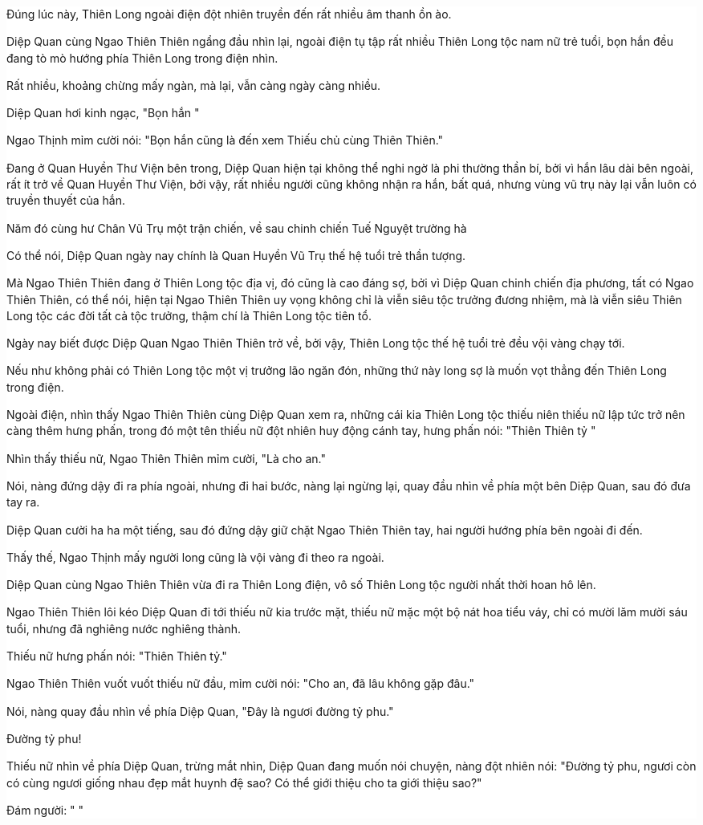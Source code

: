 Đúng lúc này, Thiên Long ngoài điện đột nhiên truyền đến rất nhiều âm thanh ồn ào.

Diệp Quan cùng Ngao Thiên Thiên ngẩng đầu nhìn lại, ngoài điện tụ tập rất nhiều Thiên Long tộc nam nữ trẻ tuổi, bọn hắn đều đang tò mò hướng phía Thiên Long trong điện nhìn.

Rất nhiều, khoảng chừng mấy ngàn, mà lại, vẫn càng ngày càng nhiều.

Diệp Quan hơi kinh ngạc, "Bọn hắn "

Ngao Thịnh mỉm cười nói: "Bọn hắn cũng là đến xem Thiếu chủ cùng Thiên Thiên."

Đang ở Quan Huyền Thư Viện bên trong, Diệp Quan hiện tại không thể nghi ngờ là phi thường thần bí, bởi vì hắn lâu dài bên ngoài, rất ít trở về Quan Huyền Thư Viện, bởi vậy, rất nhiều người cũng không nhận ra hắn, bất quá, nhưng vùng vũ trụ này lại vẫn luôn có truyền thuyết của hắn.

Năm đó cùng hư Chân Vũ Trụ một trận chiến, về sau chinh chiến Tuế Nguyệt trường hà

Có thể nói, Diệp Quan ngày nay chính là Quan Huyền Vũ Trụ thế hệ tuổi trẻ thần tượng.

Mà Ngao Thiên Thiên đang ở Thiên Long tộc địa vị, đó cũng là cao đáng sợ, bởi vì Diệp Quan chinh chiến địa phương, tất có Ngao Thiên Thiên, có thể nói, hiện tại Ngao Thiên Thiên uy vọng không chỉ là viễn siêu tộc trưởng đương nhiệm, mà là viễn siêu Thiên Long tộc các đời tất cả tộc trưởng, thậm chí là Thiên Long tộc tiên tổ.

Ngày nay biết được Diệp Quan Ngao Thiên Thiên trở về, bởi vậy, Thiên Long tộc thế hệ tuổi trẻ đều vội vàng chạy tới.

Nếu như không phải có Thiên Long tộc một vị trưởng lão ngăn đón, những thứ này long sợ là muốn vọt thẳng đến Thiên Long trong điện.

Ngoài điện, nhìn thấy Ngao Thiên Thiên cùng Diệp Quan xem ra, những cái kia Thiên Long tộc thiếu niên thiếu nữ lập tức trở nên càng thêm hưng phấn, trong đó một tên thiếu nữ đột nhiên huy động cánh tay, hưng phấn nói: "Thiên Thiên tỷ "

Nhìn thấy thiếu nữ, Ngao Thiên Thiên mỉm cười, "Là cho an."

Nói, nàng đứng dậy đi ra phía ngoài, nhưng đi hai bước, nàng lại ngừng lại, quay đầu nhìn về phía một bên Diệp Quan, sau đó đưa tay ra.

Diệp Quan cười ha ha một tiếng, sau đó đứng dậy giữ chặt Ngao Thiên Thiên tay, hai người hướng phía bên ngoài đi đến.

Thấy thế, Ngao Thịnh mấy người long cũng là vội vàng đi theo ra ngoài.

Diệp Quan cùng Ngao Thiên Thiên vừa đi ra Thiên Long điện, vô số Thiên Long tộc người nhất thời hoan hô lên.

Ngao Thiên Thiên lôi kéo Diệp Quan đi tới thiếu nữ kia trước mặt, thiếu nữ mặc một bộ nát hoa tiểu váy, chỉ có mười lăm mười sáu tuổi, nhưng đã nghiêng nước nghiêng thành.

Thiếu nữ hưng phấn nói: "Thiên Thiên tỷ."

Ngao Thiên Thiên vuốt vuốt thiếu nữ đầu, mỉm cười nói: "Cho an, đã lâu không gặp đâu."

Nói, nàng quay đầu nhìn về phía Diệp Quan, "Đây là ngươi đường tỷ phu."

Đường tỷ phu!

Thiếu nữ nhìn về phía Diệp Quan, trừng mắt nhìn, Diệp Quan đang muốn nói chuyện, nàng đột nhiên nói: "Đường tỷ phu, ngươi còn có cùng ngươi giống nhau đẹp mắt huynh đệ sao? Có thể giới thiệu cho ta giới thiệu sao?"

Đám người: " "





